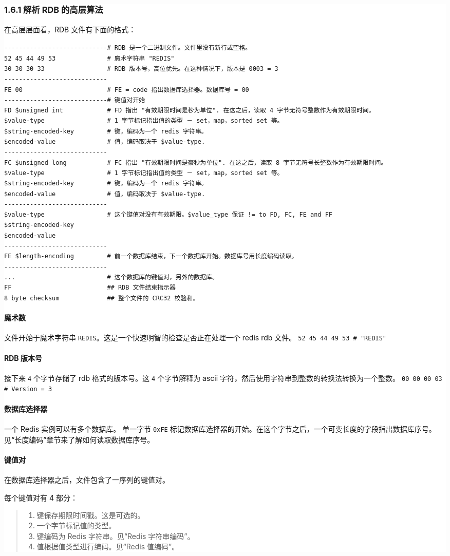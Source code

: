 
### 1.6.1 解析 RDB 的高层算法
在高层层面看，RDB 文件有下面的格式：
```
----------------------------# RDB 是一个二进制文件。文件里没有新行或空格。
52 45 44 49 53              # 魔术字符串 "REDIS"
30 30 30 33                 # RDB 版本号，高位优先。在这种情况下，版本是 0003 = 3
----------------------------
FE 00                       # FE = code 指出数据库选择器。数据库号 = 00
----------------------------# 键值对开始
FD $unsigned int            # FD 指出 "有效期限时间是秒为单位". 在这之后，读取 4 字节无符号整数作为有效期限时间。
$value-type                 # 1 字节标记指出值的类型 － set，map，sorted set 等。
$string-encoded-key         # 键，编码为一个 redis 字符串。
$encoded-value              # 值，编码取决于 $value-type.
----------------------------
FC $unsigned long           # FC 指出 "有效期限时间是豪秒为单位". 在这之后，读取 8 字节无符号长整数作为有效期限时间。
$value-type                 # 1 字节标记指出值的类型 － set，map，sorted set 等。
$string-encoded-key         # 键，编码为一个 redis 字符串。
$encoded-value              # 值，编码取决于 $value-type.
----------------------------
$value-type                 # 这个键值对没有有效期限。$value_type 保证 != to FD, FC, FE and FF
$string-encoded-key
$encoded-value
----------------------------
FE $length-encoding         # 前一个数据库结束，下一个数据库开始。数据库号用长度编码读取。
----------------------------
...                         # 这个数据库的键值对，另外的数据库。
FF                          ## RDB 文件结束指示器
8 byte checksum             ## 整个文件的 CRC32 校验和。
```

#### 魔术数
文件开始于魔术字符串 `REDIS`。这是一个快速明智的检查是否正在处理一个 redis rdb 文件。
`52 45 44 49 53 # "REDIS" `


#### RDB 版本号
接下来 `4` 个字节存储了 rdb 格式的版本号。这 `4` 个字节解释为 ascii 字符，然后使用字符串到整数的转换法转换为一个整数。
`00 00 00 03 # Version = 3`


#### 数据库选择器
一个 Redis 实例可以有多个数据库。
单一字节 `0xFE` 标记数据库选择器的开始。在这个字节之后，一个可变长度的字段指出数据库序号。
见“长度编码”章节来了解如何读取数据库序号。


#### 键值对
在数据库选择器之后，文件包含了一序列的键值对。

每个键值对有 4 部分：
>  1.  键保存期限时间戳。这是可选的。
>  2.  一个字节标记值的类型。
>  3.  键编码为 Redis 字符串。见“Redis 字符串编码”。
>  4.  值根据值类型进行编码。见“Redis 值编码”。

